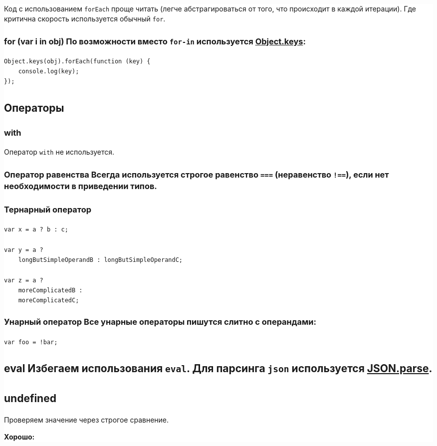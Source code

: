 Код с использованием `forEach` проще читать (легче абстрагироваться от того, что происходит в каждой итерации). Где критична скорость используется обычный `for`.

### for (var i in obj) По возможности вместо `for-in` используется [Object.keys](https://developer.mozilla.org/ru/docs/JavaScript/Reference/Global_Objects/Object/keys):

```
Object.keys(obj).forEach(function (key) {
    console.log(key);
});
```

## Операторы

### with

Оператор `with` не используется.

### Оператор равенства Всегда используется строгое равенство `===` (неравенство `!==`), если нет необходимости в приведении типов.

### Тернарный оператор

```
var x = a ? b : c;

var y = a ?
    longButSimpleOperandB : longButSimpleOperandC;

var z = a ?
    moreComplicatedB :
    moreComplicatedC;
```

### Унарный оператор Все унарные операторы пишутся слитно с операндами:

```
var foo = !bar;
```

## eval Избегаем использования `eval`. Для парсинга `json` используется [JSON.parse](https://developer.mozilla.org/en-US/docs/JavaScript/Reference/Global_Objects/JSON/parse).

## undefined

Проверяем значение через строгое сравнение.

**Хорошо:**
